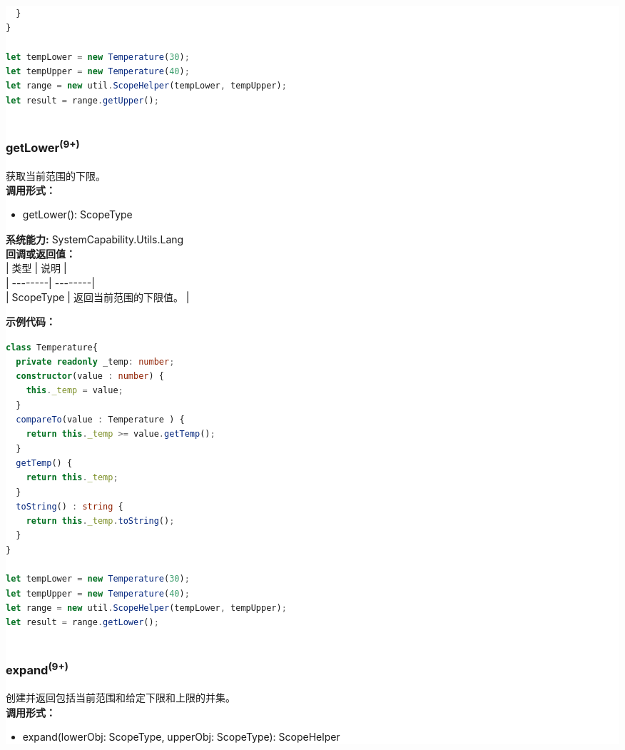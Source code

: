 ```ts    
  }  
}  
  
let tempLower = new Temperature(30);  
let tempUpper = new Temperature(40);  
let range = new util.ScopeHelper(tempLower, tempUpper);  
let result = range.getUpper();  
    
```    
  
    
### getLower<sup>(9+)</sup>    
获取当前范围的下限。  
 **调用形式：**     
- getLower(): ScopeType  
  
 **系统能力:**  SystemCapability.Utils.Lang    
 **回调或返回值：**     
| 类型 | 说明 |  
| --------| --------|  
| ScopeType | 返回当前范围的下限值。 |  
    
 **示例代码：**   
```ts    
class Temperature{  
  private readonly _temp: number;  
  constructor(value : number) {  
    this._temp = value;  
  }  
  compareTo(value : Temperature ) {  
    return this._temp >= value.getTemp();  
  }  
  getTemp() {  
    return this._temp;  
  }  
  toString() : string {  
    return this._temp.toString();  
  }  
}  
  
let tempLower = new Temperature(30);  
let tempUpper = new Temperature(40);  
let range = new util.ScopeHelper(tempLower, tempUpper);  
let result = range.getLower();  
    
```    
  
    
### expand<sup>(9+)</sup>    
创建并返回包括当前范围和给定下限和上限的并集。  
 **调用形式：**     
- expand(lowerObj: ScopeType, upperObj: ScopeType): ScopeHelper  
  